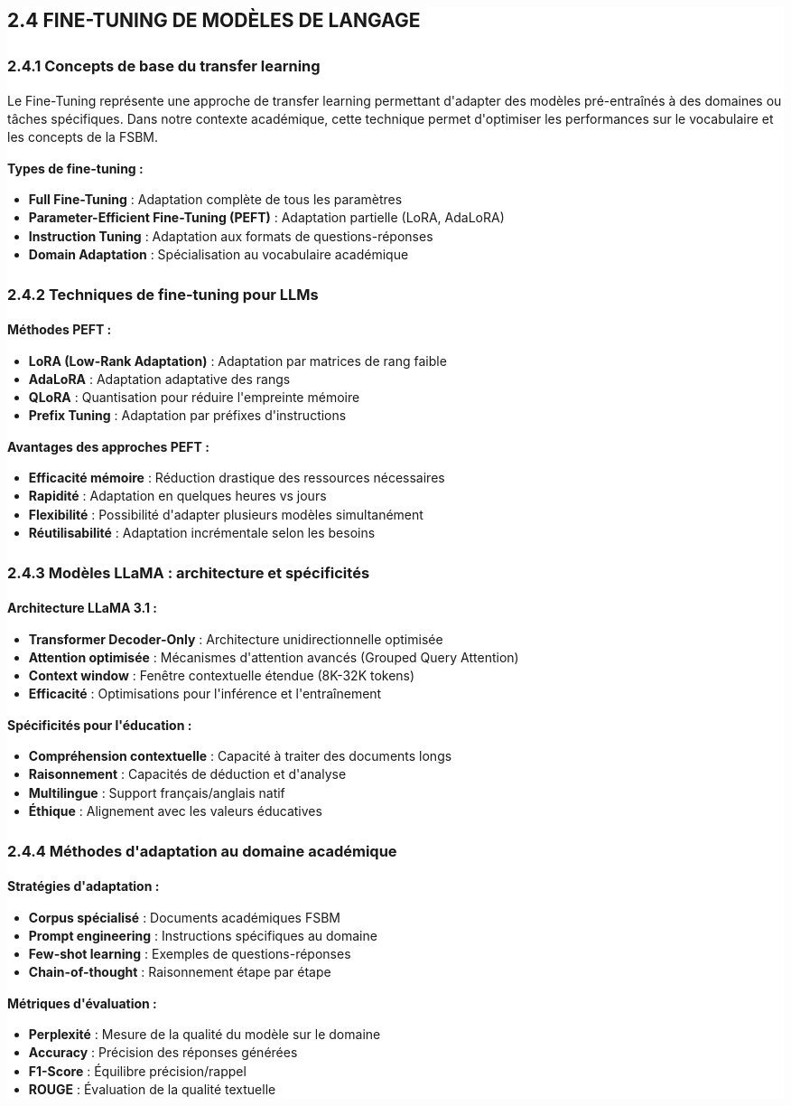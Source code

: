 ## 2.4 FINE-TUNING DE MODÈLES DE LANGAGE

### 2.4.1 Concepts de base du transfer learning

Le Fine-Tuning représente une approche de transfer learning permettant d'adapter des modèles pré-entraînés à des domaines ou tâches spécifiques. Dans notre contexte académique, cette technique permet d'optimiser les performances sur le vocabulaire et les concepts de la FSBM.

**Types de fine-tuning :**
- **Full Fine-Tuning** : Adaptation complète de tous les paramètres
- **Parameter-Efficient Fine-Tuning (PEFT)** : Adaptation partielle (LoRA, AdaLoRA)
- **Instruction Tuning** : Adaptation aux formats de questions-réponses
- **Domain Adaptation** : Spécialisation au vocabulaire académique

### 2.4.2 Techniques de fine-tuning pour LLMs

**Méthodes PEFT :**
- **LoRA (Low-Rank Adaptation)** : Adaptation par matrices de rang faible
- **AdaLoRA** : Adaptation adaptative des rangs
- **QLoRA** : Quantisation pour réduire l'empreinte mémoire
- **Prefix Tuning** : Adaptation par préfixes d'instructions

**Avantages des approches PEFT :**
- **Efficacité mémoire** : Réduction drastique des ressources nécessaires
- **Rapidité** : Adaptation en quelques heures vs jours
- **Flexibilité** : Possibilité d'adapter plusieurs modèles simultanément
- **Réutilisabilité** : Adaptation incrémentale selon les besoins

### 2.4.3 Modèles LLaMA : architecture et spécificités

**Architecture LLaMA 3.1 :**
- **Transformer Decoder-Only** : Architecture unidirectionnelle optimisée
- **Attention optimisée** : Mécanismes d'attention avancés (Grouped Query Attention)
- **Context window** : Fenêtre contextuelle étendue (8K-32K tokens)
- **Efficacité** : Optimisations pour l'inférence et l'entraînement

**Spécificités pour l'éducation :**
- **Compréhension contextuelle** : Capacité à traiter des documents longs
- **Raisonnement** : Capacités de déduction et d'analyse
- **Multilingue** : Support français/anglais natif
- **Éthique** : Alignement avec les valeurs éducatives

### 2.4.4 Méthodes d'adaptation au domaine académique

**Stratégies d'adaptation :**
- **Corpus spécialisé** : Documents académiques FSBM
- **Prompt engineering** : Instructions spécifiques au domaine
- **Few-shot learning** : Exemples de questions-réponses
- **Chain-of-thought** : Raisonnement étape par étape

**Métriques d'évaluation :**
- **Perplexité** : Mesure de la qualité du modèle sur le domaine
- **Accuracy** : Précision des réponses générées
- **F1-Score** : Équilibre précision/rappel
- **ROUGE** : Évaluation de la qualité textuelle
